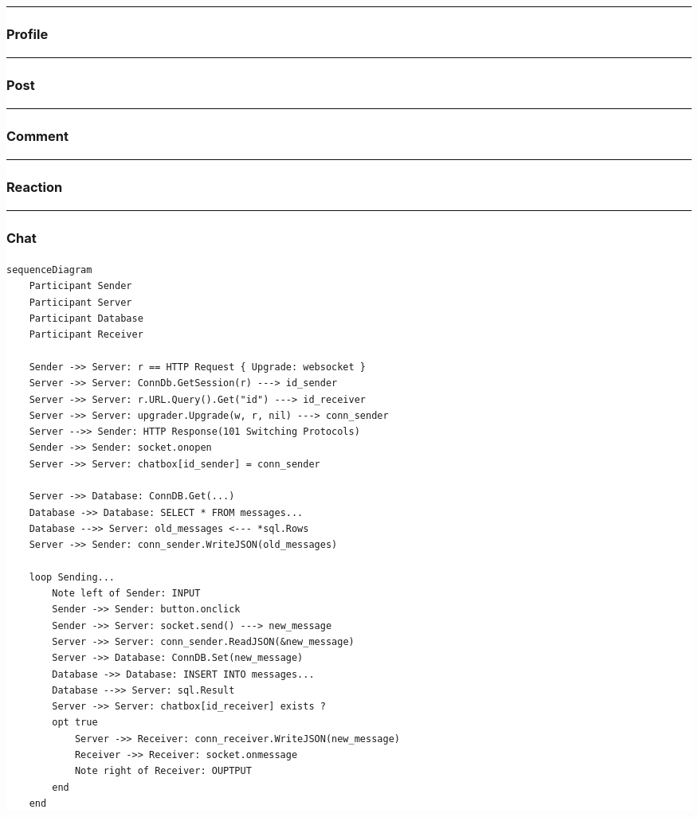 <hr style="background: #111">

### Profile

<hr style="background: #111">

### Post

<hr style="background: #111">

### Comment

<hr style="background: #111">

### Reaction

<hr style="background: #111">

### Chat

```mermaid
sequenceDiagram
    Participant Sender
    Participant Server
    Participant Database
    Participant Receiver

    Sender ->> Server: r == HTTP Request { Upgrade: websocket }
    Server ->> Server: ConnDb.GetSession(r) ---> id_sender
    Server ->> Server: r.URL.Query().Get("id") ---> id_receiver
    Server ->> Server: upgrader.Upgrade(w, r, nil) ---> conn_sender
    Server -->> Sender: HTTP Response(101 Switching Protocols)
    Sender ->> Sender: socket.onopen
    Server ->> Server: chatbox[id_sender] = conn_sender

    Server ->> Database: ConnDB.Get(...)
    Database ->> Database: SELECT * FROM messages...
    Database -->> Server: old_messages <--- *sql.Rows
    Server ->> Sender: conn_sender.WriteJSON(old_messages)

    loop Sending...
        Note left of Sender: INPUT
        Sender ->> Sender: button.onclick
        Sender ->> Server: socket.send() ---> new_message
        Server ->> Server: conn_sender.ReadJSON(&new_message)
        Server ->> Database: ConnDB.Set(new_message)
        Database ->> Database: INSERT INTO messages...
        Database -->> Server: sql.Result
        Server ->> Server: chatbox[id_receiver] exists ?
        opt true
            Server ->> Receiver: conn_receiver.WriteJSON(new_message)
            Receiver ->> Receiver: socket.onmessage
            Note right of Receiver: OUPTPUT
        end
    end
```
